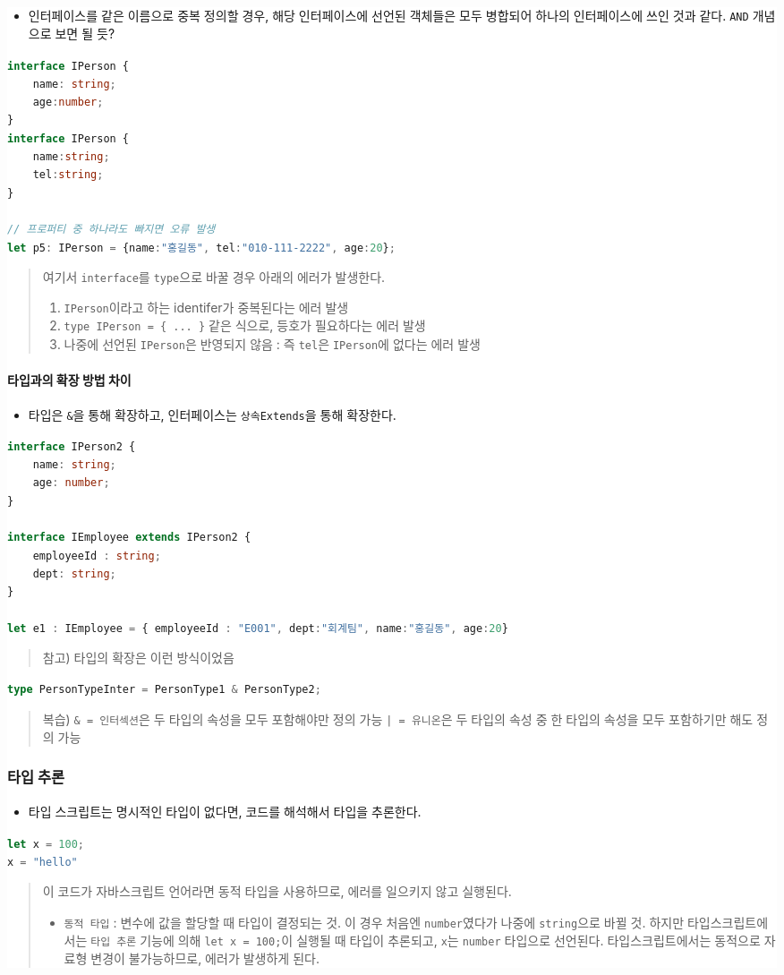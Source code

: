 - 인터페이스를 같은 이름으로 중복 정의할 경우, 해당 인터페이스에 선언된 객체들은 모두 병합되어 하나의 인터페이스에 쓰인 것과 같다. `AND` 개념으로 보면 될 듯?
```ts
interface IPerson {
    name: string;
    age:number;
}
interface IPerson {
    name:string;
    tel:string;
}

// 프로퍼티 중 하나라도 빠지면 오류 발생
let p5: IPerson = {name:"홍길동", tel:"010-111-2222", age:20};
```
> 여기서 `interface`를 `type`으로 바꿀 경우 아래의 에러가 발생한다.
> 1. `IPerson`이라고 하는 identifer가 중복된다는 에러 발생
> 2. `type IPerson = { ... }` 같은 식으로, 등호가 필요하다는 에러 발생
> 3. 나중에 선언된 `IPerson`은 반영되지 않음 : 즉 `tel`은 `IPerson`에 없다는 에러 발생

#### 타입과의 확장 방법 차이
- 타입은 `&`을 통해 확장하고, 인터페이스는 `상속Extends`을 통해 확장한다.
```ts
interface IPerson2 {
    name: string;
    age: number;
}

interface IEmployee extends IPerson2 {
    employeeId : string;
    dept: string;
}

let e1 : IEmployee = { employeeId : "E001", dept:"회계팀", name:"홍길동", age:20}
```
> 참고) 타입의 확장은 이런 방식이었음
```ts
type PersonTypeInter = PersonType1 & PersonType2;
```
> 복습)
> `& = 인터섹션`은 두 타입의 속성을 모두 포함해야만 정의 가능
> `| = 유니온`은 두 타입의 속성 중 한 타입의 속성을 모두 포함하기만 해도 정의 가능


### 타입 추론
- 타입 스크립트는 명시적인 타입이 없다면, 코드를 해석해서 타입을 추론한다.
```ts
let x = 100;
x = "hello"
```
> 이 코드가 자바스크립트 언어라면 동적 타입을 사용하므로, 에러를 일으키지 않고 실행된다. 
> - `동적 타입` : 변수에 값을 할당할 때 타입이 결정되는 것. 이 경우 처음엔 `number`였다가 나중에 `string`으로 바뀔 것.
> 하지만 타입스크립트에서는 `타입 추론` 기능에 의해 `let x = 100;`이 실행될 때 타입이 추론되고, `x`는 `number` 타입으로 선언된다. 타입스크립트에서는 동적으로 자료형 변경이 불가능하므로, 에러가 발생하게 된다.
